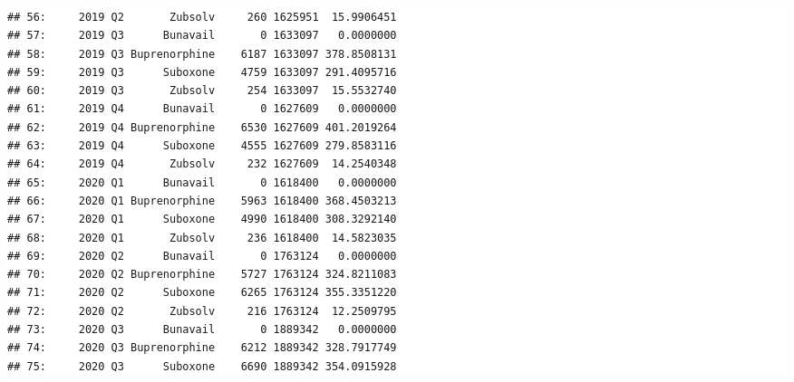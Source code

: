     ## 56:     2019 Q2       Zubsolv     260 1625951  15.9906451
    ## 57:     2019 Q3      Bunavail       0 1633097   0.0000000
    ## 58:     2019 Q3 Buprenorphine    6187 1633097 378.8508131
    ## 59:     2019 Q3      Suboxone    4759 1633097 291.4095716
    ## 60:     2019 Q3       Zubsolv     254 1633097  15.5532740
    ## 61:     2019 Q4      Bunavail       0 1627609   0.0000000
    ## 62:     2019 Q4 Buprenorphine    6530 1627609 401.2019264
    ## 63:     2019 Q4      Suboxone    4555 1627609 279.8583116
    ## 64:     2019 Q4       Zubsolv     232 1627609  14.2540348
    ## 65:     2020 Q1      Bunavail       0 1618400   0.0000000
    ## 66:     2020 Q1 Buprenorphine    5963 1618400 368.4503213
    ## 67:     2020 Q1      Suboxone    4990 1618400 308.3292140
    ## 68:     2020 Q1       Zubsolv     236 1618400  14.5823035
    ## 69:     2020 Q2      Bunavail       0 1763124   0.0000000
    ## 70:     2020 Q2 Buprenorphine    5727 1763124 324.8211083
    ## 71:     2020 Q2      Suboxone    6265 1763124 355.3351220
    ## 72:     2020 Q2       Zubsolv     216 1763124  12.2509795
    ## 73:     2020 Q3      Bunavail       0 1889342   0.0000000
    ## 74:     2020 Q3 Buprenorphine    6212 1889342 328.7917749
    ## 75:     2020 Q3      Suboxone    6690 1889342 354.0915928